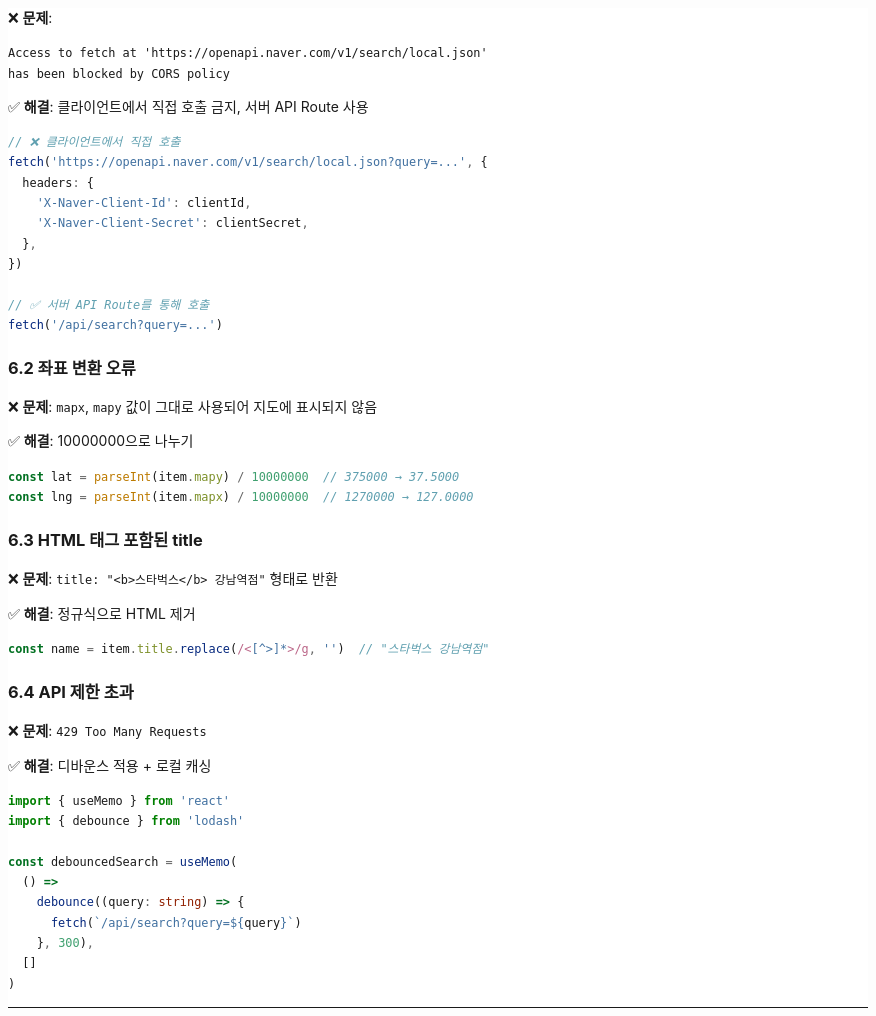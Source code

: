 ❌ **문제**:
```
Access to fetch at 'https://openapi.naver.com/v1/search/local.json'
has been blocked by CORS policy
```

✅ **해결**: 클라이언트에서 직접 호출 금지, 서버 API Route 사용

```typescript
// ❌ 클라이언트에서 직접 호출
fetch('https://openapi.naver.com/v1/search/local.json?query=...', {
  headers: {
    'X-Naver-Client-Id': clientId,
    'X-Naver-Client-Secret': clientSecret,
  },
})

// ✅ 서버 API Route를 통해 호출
fetch('/api/search?query=...')
```

### 6.2 좌표 변환 오류

❌ **문제**: `mapx`, `mapy` 값이 그대로 사용되어 지도에 표시되지 않음

✅ **해결**: 10000000으로 나누기

```typescript
const lat = parseInt(item.mapy) / 10000000  // 375000 → 37.5000
const lng = parseInt(item.mapx) / 10000000  // 1270000 → 127.0000
```

### 6.3 HTML 태그 포함된 title

❌ **문제**: `title: "<b>스타벅스</b> 강남역점"` 형태로 반환

✅ **해결**: 정규식으로 HTML 제거

```typescript
const name = item.title.replace(/<[^>]*>/g, '')  // "스타벅스 강남역점"
```

### 6.4 API 제한 초과

❌ **문제**: `429 Too Many Requests`

✅ **해결**: 디바운스 적용 + 로컬 캐싱

```typescript
import { useMemo } from 'react'
import { debounce } from 'lodash'

const debouncedSearch = useMemo(
  () =>
    debounce((query: string) => {
      fetch(`/api/search?query=${query}`)
    }, 300),
  []
)
```

---